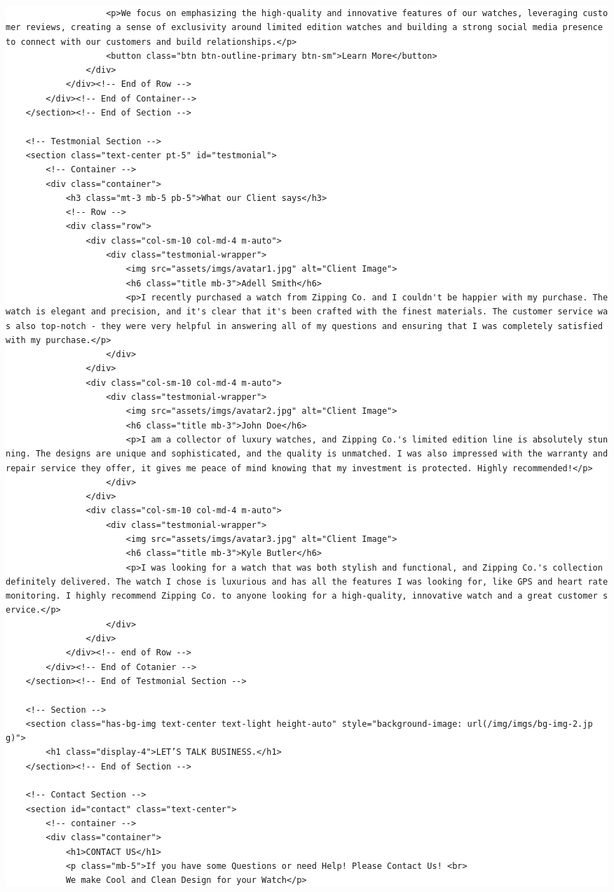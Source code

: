 ```
                    <p>We focus on emphasizing the high-quality and innovative features of our watches, leveraging customer reviews, creating a sense of exclusivity around limited edition watches and building a strong social media presence to connect with our customers and build relationships.</p>
                    <button class="btn btn-outline-primary btn-sm">Learn More</button>
                </div>
            </div><!-- End of Row -->
        </div><!-- End of Container-->
    </section><!-- End of Section -->

    <!-- Testmonial Section -->
    <section class="text-center pt-5" id="testmonial">
        <!-- Container -->
        <div class="container">
            <h3 class="mt-3 mb-5 pb-5">What our Client says</h3>
            <!-- Row -->
            <div class="row">
                <div class="col-sm-10 col-md-4 m-auto">
                    <div class="testmonial-wrapper">
                        <img src="assets/imgs/avatar1.jpg" alt="Client Image">
                        <h6 class="title mb-3">Adell Smith</h6>
                        <p>I recently purchased a watch from Zipping Co. and I couldn't be happier with my purchase. The watch is elegant and precision, and it's clear that it's been crafted with the finest materials. The customer service was also top-notch - they were very helpful in answering all of my questions and ensuring that I was completely satisfied with my purchase.</p>
                    </div>
                </div>
                <div class="col-sm-10 col-md-4 m-auto">
                    <div class="testmonial-wrapper">
                        <img src="assets/imgs/avatar2.jpg" alt="Client Image">
                        <h6 class="title mb-3">John Doe</h6>
                        <p>I am a collector of luxury watches, and Zipping Co.'s limited edition line is absolutely stunning. The designs are unique and sophisticated, and the quality is unmatched. I was also impressed with the warranty and repair service they offer, it gives me peace of mind knowing that my investment is protected. Highly recommended!</p>
                    </div>
                </div>
                <div class="col-sm-10 col-md-4 m-auto">
                    <div class="testmonial-wrapper">
                        <img src="assets/imgs/avatar3.jpg" alt="Client Image">
                        <h6 class="title mb-3">Kyle Butler</h6>
                        <p>I was looking for a watch that was both stylish and functional, and Zipping Co.'s collection definitely delivered. The watch I chose is luxurious and has all the features I was looking for, like GPS and heart rate monitoring. I highly recommend Zipping Co. to anyone looking for a high-quality, innovative watch and a great customer service.</p>
                    </div>
                </div>
            </div><!-- end of Row -->
        </div><!-- End of Cotanier -->
    </section><!-- End of Testmonial Section -->

    <!-- Section -->
    <section class="has-bg-img text-center text-light height-auto" style="background-image: url(/img/imgs/bg-img-2.jpg)">
        <h1 class="display-4">LET’S TALK BUSINESS.</h1>
    </section><!-- End of Section -->

    <!-- Contact Section -->
    <section id="contact" class="text-center">
        <!-- container -->
        <div class="container">
            <h1>CONTACT US</h1>
            <p class="mb-5">If you have some Questions or need Help! Please Contact Us! <br>
            We make Cool and Clean Design for your Watch</p>
```